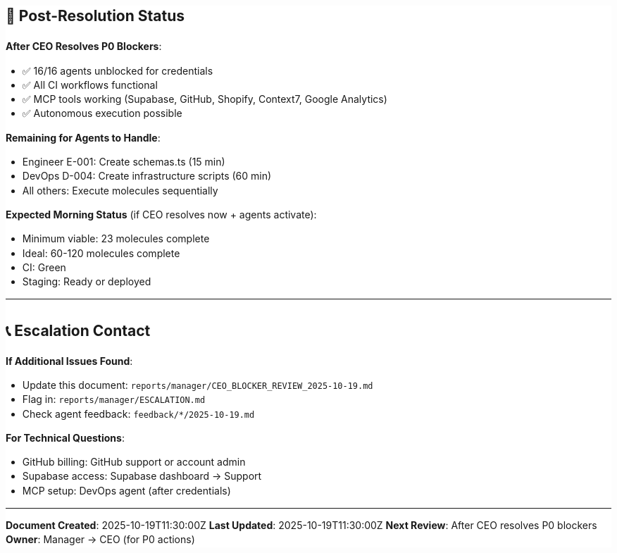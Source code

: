 
## 🚦 Post-Resolution Status

**After CEO Resolves P0 Blockers**:
- ✅ 16/16 agents unblocked for credentials
- ✅ All CI workflows functional
- ✅ MCP tools working (Supabase, GitHub, Shopify, Context7, Google Analytics)
- ✅ Autonomous execution possible

**Remaining for Agents to Handle**:
- Engineer E-001: Create schemas.ts (15 min)
- DevOps D-004: Create infrastructure scripts (60 min)
- All others: Execute molecules sequentially

**Expected Morning Status** (if CEO resolves now + agents activate):
- Minimum viable: 23 molecules complete
- Ideal: 60-120 molecules complete
- CI: Green
- Staging: Ready or deployed

---

## 📞 Escalation Contact

**If Additional Issues Found**:
- Update this document: `reports/manager/CEO_BLOCKER_REVIEW_2025-10-19.md`
- Flag in: `reports/manager/ESCALATION.md`
- Check agent feedback: `feedback/*/2025-10-19.md`

**For Technical Questions**:
- GitHub billing: GitHub support or account admin
- Supabase access: Supabase dashboard → Support
- MCP setup: DevOps agent (after credentials)

---

**Document Created**: 2025-10-19T11:30:00Z
**Last Updated**: 2025-10-19T11:30:00Z
**Next Review**: After CEO resolves P0 blockers
**Owner**: Manager → CEO (for P0 actions)

